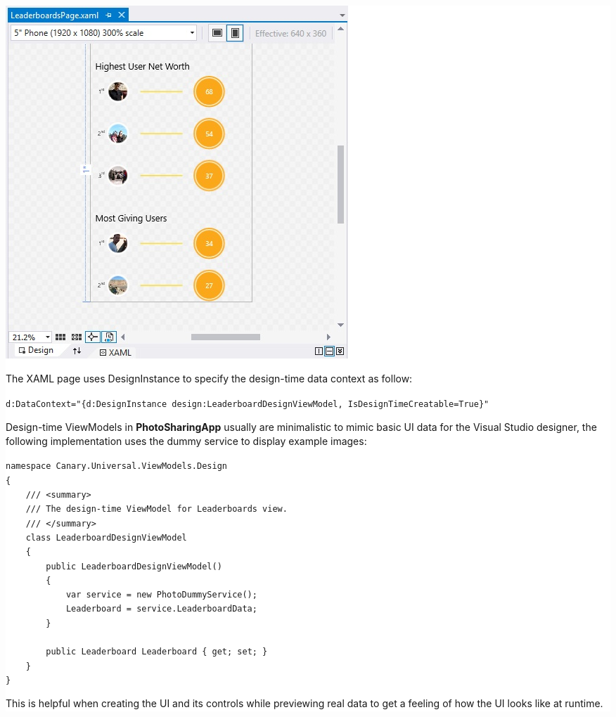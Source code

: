 ![Architecture](Images/Leaderboard-Design.jpg "App architecture")

The XAML page uses DesignInstance to specify the design-time data context as follow:

    d:DataContext="{d:DesignInstance design:LeaderboardDesignViewModel, IsDesignTimeCreatable=True}"


Design-time ViewModels in **PhotoSharingApp** usually are minimalistic to mimic basic UI data for the Visual Studio designer, the following implementation uses the dummy service to display example images:

    namespace Canary.Universal.ViewModels.Design
    {
        /// <summary>
        /// The design-time ViewModel for Leaderboards view.
        /// </summary>
        class LeaderboardDesignViewModel
        {
            public LeaderboardDesignViewModel()
            {
                var service = new PhotoDummyService();
                Leaderboard = service.LeaderboardData;
            }

            public Leaderboard Leaderboard { get; set; }
        }
    }

This is helpful when creating the UI and its controls while previewing real data to get a feeling of
how the UI looks like at runtime.
